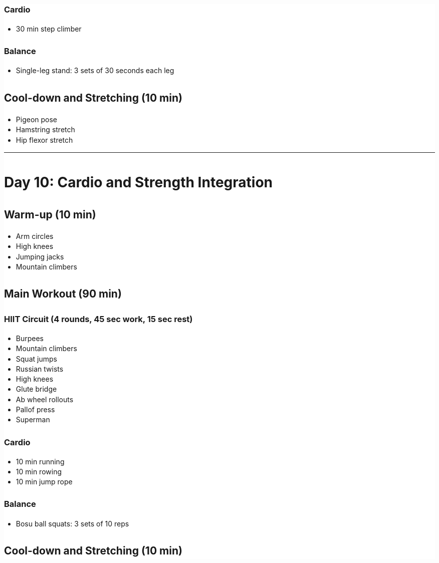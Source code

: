 ### Cardio

- 30 min step climber

### Balance

- Single-leg stand: 3 sets of 30 seconds each leg

## Cool-down and Stretching (10 min)

- Pigeon pose
- Hamstring stretch
- Hip flexor stretch

---

# Day 10: Cardio and Strength Integration

## Warm-up (10 min)

- Arm circles
- High knees
- Jumping jacks
- Mountain climbers

## Main Workout (90 min)

### HIIT Circuit (4 rounds, 45 sec work, 15 sec rest)

- Burpees
- Mountain climbers
- Squat jumps
- Russian twists
- High knees
- Glute bridge
- Ab wheel rollouts
- Pallof press
- Superman

### Cardio

- 10 min running
- 10 min rowing
- 10 min jump rope

### Balance

- Bosu ball squats: 3 sets of 10 reps

## Cool-down and Stretching (10 min)
